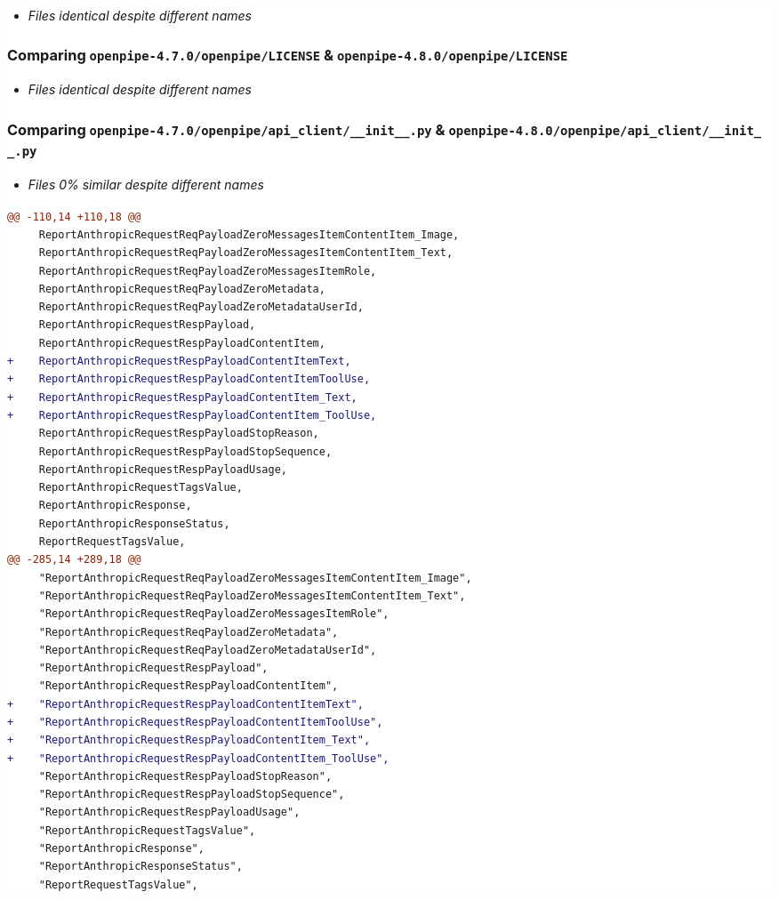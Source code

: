  * *Files identical despite different names*

### Comparing `openpipe-4.7.0/openpipe/LICENSE` & `openpipe-4.8.0/openpipe/LICENSE`

 * *Files identical despite different names*

### Comparing `openpipe-4.7.0/openpipe/api_client/__init__.py` & `openpipe-4.8.0/openpipe/api_client/__init__.py`

 * *Files 0% similar despite different names*

```diff
@@ -110,14 +110,18 @@
     ReportAnthropicRequestReqPayloadZeroMessagesItemContentItem_Image,
     ReportAnthropicRequestReqPayloadZeroMessagesItemContentItem_Text,
     ReportAnthropicRequestReqPayloadZeroMessagesItemRole,
     ReportAnthropicRequestReqPayloadZeroMetadata,
     ReportAnthropicRequestReqPayloadZeroMetadataUserId,
     ReportAnthropicRequestRespPayload,
     ReportAnthropicRequestRespPayloadContentItem,
+    ReportAnthropicRequestRespPayloadContentItemText,
+    ReportAnthropicRequestRespPayloadContentItemToolUse,
+    ReportAnthropicRequestRespPayloadContentItem_Text,
+    ReportAnthropicRequestRespPayloadContentItem_ToolUse,
     ReportAnthropicRequestRespPayloadStopReason,
     ReportAnthropicRequestRespPayloadStopSequence,
     ReportAnthropicRequestRespPayloadUsage,
     ReportAnthropicRequestTagsValue,
     ReportAnthropicResponse,
     ReportAnthropicResponseStatus,
     ReportRequestTagsValue,
@@ -285,14 +289,18 @@
     "ReportAnthropicRequestReqPayloadZeroMessagesItemContentItem_Image",
     "ReportAnthropicRequestReqPayloadZeroMessagesItemContentItem_Text",
     "ReportAnthropicRequestReqPayloadZeroMessagesItemRole",
     "ReportAnthropicRequestReqPayloadZeroMetadata",
     "ReportAnthropicRequestReqPayloadZeroMetadataUserId",
     "ReportAnthropicRequestRespPayload",
     "ReportAnthropicRequestRespPayloadContentItem",
+    "ReportAnthropicRequestRespPayloadContentItemText",
+    "ReportAnthropicRequestRespPayloadContentItemToolUse",
+    "ReportAnthropicRequestRespPayloadContentItem_Text",
+    "ReportAnthropicRequestRespPayloadContentItem_ToolUse",
     "ReportAnthropicRequestRespPayloadStopReason",
     "ReportAnthropicRequestRespPayloadStopSequence",
     "ReportAnthropicRequestRespPayloadUsage",
     "ReportAnthropicRequestTagsValue",
     "ReportAnthropicResponse",
     "ReportAnthropicResponseStatus",
     "ReportRequestTagsValue",
```
